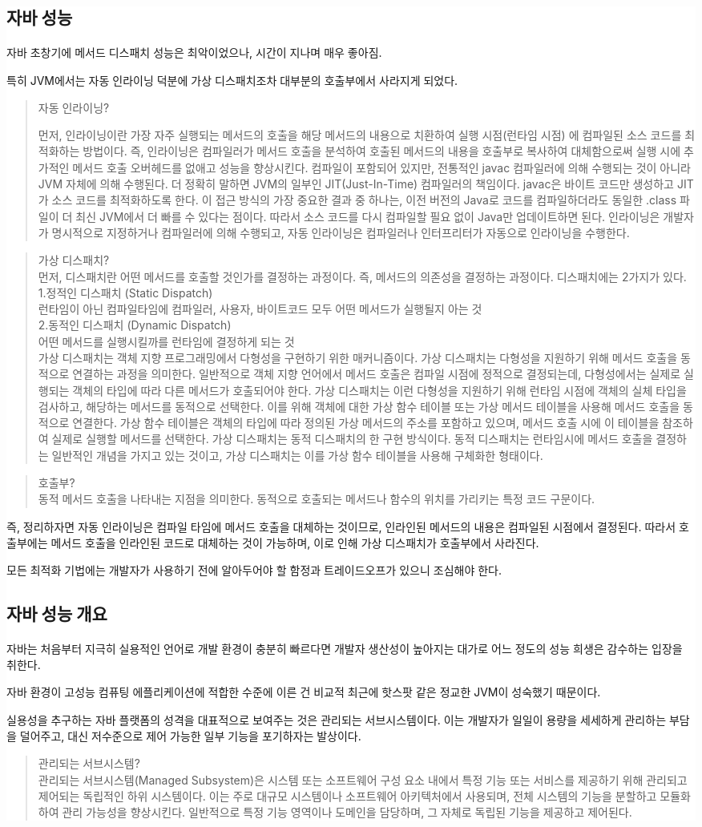 ## 자바 성능

자바 초창기에 메서드 디스패치 성능은  최악이었으나, 시간이 지나며 매우 좋아짐.

특히 JVM에서는 자동 인라이닝 덕분에 가상 디스패치조차 대부분의 호출부에서 사라지게 되었다.

> 자동 인라이닝?
> 
> 
> 먼저, 인라이닝이란 가장 자주 실행되는 메서드의 호출을 해당 메서드의 내용으로 치환하여 실행 시점(런타임 시점) 에 컴파일된 소스 코드를 최적화하는 방법이다. 즉, 인라이닝은 컴파일러가 메서드 호출을 분석하여 호출된 메서드의 내용을 호출부로 복사하여 대체함으로써 실행 시에 추가적인 메서드 호출 오버헤드를 없애고 성능을 향상시킨다. 컴파일이 포함되어 있지만, 전통적인 javac 컴파일러에 의해 수행되는 것이 아니라 JVM 자체에 의해 수행된다. 더 정확히 말하면 JVM의 일부인 JIT(Just-In-Time) 컴파일러의 책임이다. javac은 바이트 코드만 생성하고 JIT가 소스 코드를 최적화하도록 한다. 이 접근 방식의 가장 중요한 결과 중 하나는, 이전 버전의 Java로 코드를 컴파일하더라도 동일한 .class 파일이 더 최신 JVM에서 더 빠를 수 있다는 점이다. 따라서 소스 코드를 다시 컴파일할 필요 없이 Java만 업데이트하면 된다. 인라이닝은 개발자가 명시적으로 지정하거나 컴파일러에 의해 수행되고, 자동 인라이닝은 컴파일러나 인터프리터가 자동으로 인라이닝을 수행한다. 
> 

> 가상 디스패치? <br>
먼저, 디스패치란 어떤 메서드를 호출할 것인가를 결정하는 과정이다. 즉, 메서드의 의존성을 결정하는 과정이다. 디스패치에는 2가지가 있다. <br>
1.정적인 디스패치 (Static Dispatch) <br>
런타임이 아닌 컴파일타임에 컴파일러, 사용자, 바이트코드 모두 어떤 메서드가 실행될지 아는 것 <br>
2.동적인 디스패치 (Dynamic Dispatch) <br>
어떤 메서드를 실행시킬까를 런타임에 결정하게 되는 것 <br>
가상 디스패치는 객체 지향 프로그래밍에서 다형성을 구현하기 위한 매커니즘이다. 가상 디스패치는 다형성을 지원하기 위해 메서드 호출을 동적으로 연결하는 과정을 의미한다. 일반적으로 객체 지향 언어에서 메서드 호출은 컴파일 시점에 정적으로 결정되는데, 다형성에서는 실제로 실행되는 객체의 타입에 따라 다른 메서드가 호출되어야 한다. 가상 디스패치는 이런 다형성을 지원하기 위해 런타임 시점에 객체의 실체 타입을 검사하고, 해당하는 메서드를 동적으로 선택한다. 이를 위해 객체에 대한 가상 함수 테이블 또는 가상 메서드 테이블을 사용해 메서드 호출을 동적으로 연결한다. 가상 함수 테이블은 객체의 타입에 따라 정의된 가상 메서드의 주소를 포함하고 있으며, 메서드 호출 시에 이 테이블을 참조하여 실제로 실행할 메서드를 선택한다. 가상 디스패치는 동적 디스패치의 한 구현 방식이다. 동적 디스패치는 런타임시에 메서드 호출을 결정하는 일반적인 개념을 가지고 있는 것이고, 가상 디스패치는 이를 가상 함수 테이블을 사용해 구체화한 형태이다.
> 

> 호출부? <br>
동적 메서드 호출을 나타내는 지점을 의미한다. 동적으로 호출되는 메서드나 함수의 위치를 가리키는 특정 코드 구문이다.
> 

즉, 정리하자면 자동 인라이닝은 컴파일 타임에 메서드 호출을 대체하는 것이므로, 인라인된 메서드의 내용은 컴파일된 시점에서 결정된다. 따라서 호출부에는 메서드 호출을 인라인된 코드로 대체하는 것이 가능하며, 이로 인해 가상 디스패치가 호출부에서 사라진다. 

모든 최적화 기법에는 개발자가 사용하기 전에 알아두어야 할 함정과 트레이드오프가 있으니 조심해야 한다. 

## 자바 성능 개요

자바는 처음부터 지극히 실용적인 언어로 개발 환경이 충분히 빠르다면 개발자 생산성이 높아지는 대가로 어느 정도의 성능 희생은 감수하는 입장을 취한다. 

자바 환경이 고성능 컴퓨팅 에플리케이션에 적합한 수준에 이른 건 비교적 최근에 핫스팟 같은 정교한 JVM이 성숙했기 때문이다.

실용성을 추구하는 자바 플랫폼의 성격을 대표적으로 보여주는 것은 관리되는 서브시스템이다. 이는 개발자가 일일이 용량을 세세하게 관리하는 부담을 덜어주고, 대신 저수준으로 제어 가능한 일부 기능을 포기하자는 발상이다. 

> 관리되는 서브시스템? <br>
관리되는 서브시스템(Managed Subsystem)은 시스템 또는 소프트웨어 구성 요소 내에서 특정 기능 또는 서비스를 제공하기 위해 관리되고 제어되는 독립적인 하위 시스템이다. 이는 주로 대규모 시스템이나 소프트웨어 아키텍처에서 사용되며, 전체 시스템의 기능을 분할하고 모듈화하여 관리 가능성을 향상시킨다. 일반적으로 특정 기능 영역이나 도메인을 담당하며, 그 자체로 독립된 기능을 제공하고 제어된다.
> 
